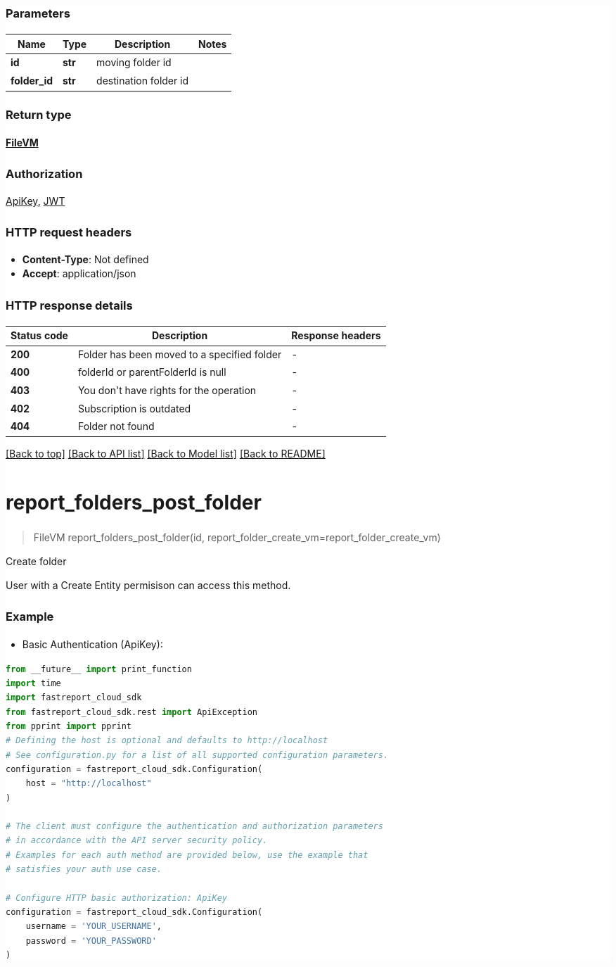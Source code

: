 ### Parameters

Name | Type | Description  | Notes
------------- | ------------- | ------------- | -------------
 **id** | **str**| moving folder id | 
 **folder_id** | **str**| destination folder id | 

### Return type

[**FileVM**](FileVM.md)

### Authorization

[ApiKey](../README.md#ApiKey), [JWT](../README.md#JWT)

### HTTP request headers

 - **Content-Type**: Not defined
 - **Accept**: application/json

### HTTP response details
| Status code | Description | Response headers |
|-------------|-------------|------------------|
**200** | Folder has been moved to a specified folder |  -  |
**400** | folderId or parentFolderId is null |  -  |
**403** | You don&#39;t have rights for the operation |  -  |
**402** | Subscription is outdated |  -  |
**404** | Folder not found |  -  |

[[Back to top]](#) [[Back to API list]](../README.md#documentation-for-api-endpoints) [[Back to Model list]](../README.md#documentation-for-models) [[Back to README]](../README.md)

# **report_folders_post_folder**
> FileVM report_folders_post_folder(id, report_folder_create_vm=report_folder_create_vm)

Create folder

User with a Create Entity permisison can access this method.

### Example

* Basic Authentication (ApiKey):
```python
from __future__ import print_function
import time
import fastreport_cloud_sdk
from fastreport_cloud_sdk.rest import ApiException
from pprint import pprint
# Defining the host is optional and defaults to http://localhost
# See configuration.py for a list of all supported configuration parameters.
configuration = fastreport_cloud_sdk.Configuration(
    host = "http://localhost"
)

# The client must configure the authentication and authorization parameters
# in accordance with the API server security policy.
# Examples for each auth method are provided below, use the example that
# satisfies your auth use case.

# Configure HTTP basic authorization: ApiKey
configuration = fastreport_cloud_sdk.Configuration(
    username = 'YOUR_USERNAME',
    password = 'YOUR_PASSWORD'
)
```